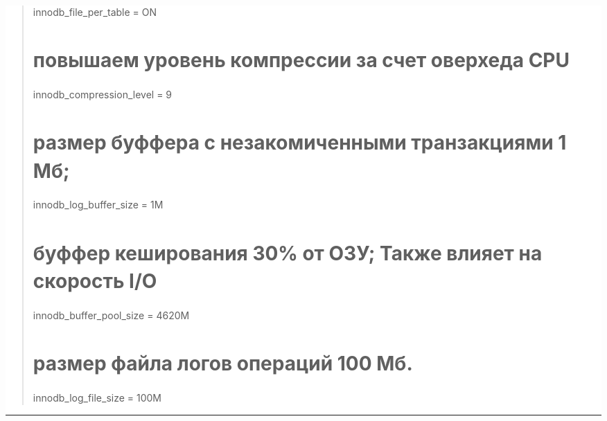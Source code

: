 > innodb_file_per_table = ON
> # повышаем уровень компрессии за счет оверхеда CPU
> innodb_compression_level = 9
> 
> # размер буффера с незакомиченными транзакциями 1 Мб;
> innodb_log_buffer_size = 1M
> 
> # буффер кеширования 30% от ОЗУ; Также влияет на скорость I/O
> innodb_buffer_pool_size = 4620M
> 
> # размер файла логов операций 100 Мб.
> innodb_log_file_size = 100M
> ```

---

